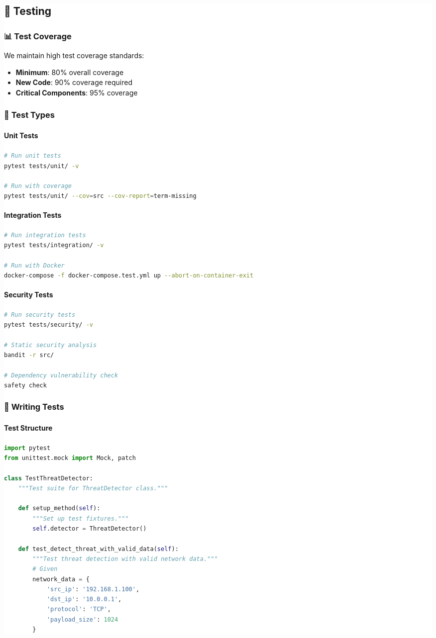 ## 🧪 Testing

### 📊 **Test Coverage**

We maintain high test coverage standards:
- **Minimum**: 80% overall coverage
- **New Code**: 90% coverage required
- **Critical Components**: 95% coverage

### 🔬 **Test Types**

#### **Unit Tests**
```bash
# Run unit tests
pytest tests/unit/ -v

# Run with coverage
pytest tests/unit/ --cov=src --cov-report=term-missing
```

#### **Integration Tests**
```bash
# Run integration tests
pytest tests/integration/ -v

# Run with Docker
docker-compose -f docker-compose.test.yml up --abort-on-container-exit
```

#### **Security Tests**
```bash
# Run security tests
pytest tests/security/ -v

# Static security analysis
bandit -r src/

# Dependency vulnerability check
safety check
```

### 🎯 **Writing Tests**

#### **Test Structure**
```python
import pytest
from unittest.mock import Mock, patch

class TestThreatDetector:
    """Test suite for ThreatDetector class."""
    
    def setup_method(self):
        """Set up test fixtures."""
        self.detector = ThreatDetector()
    
    def test_detect_threat_with_valid_data(self):
        """Test threat detection with valid network data."""
        # Given
        network_data = {
            'src_ip': '192.168.1.100',
            'dst_ip': '10.0.0.1',
            'protocol': 'TCP',
            'payload_size': 1024
        }
```